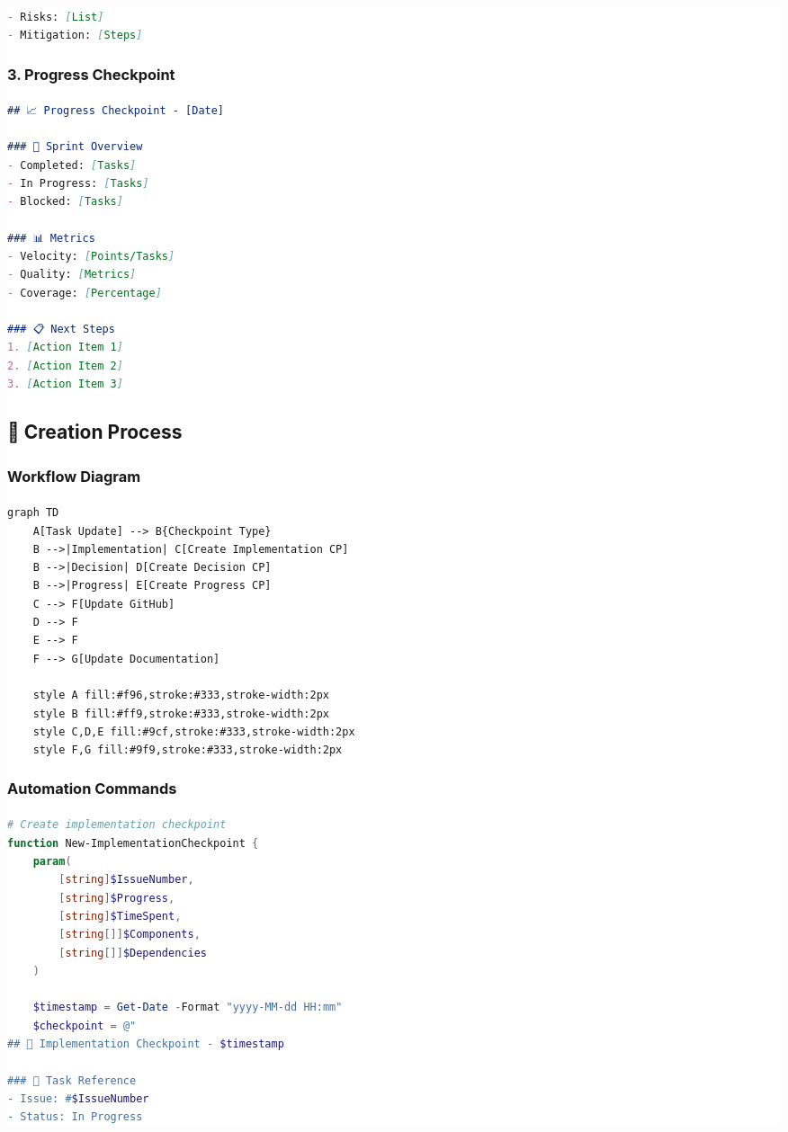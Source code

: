 ```markdown
- Risks: [List]
- Mitigation: [Steps]
```

### 3. Progress Checkpoint
```markdown
## 📈 Progress Checkpoint - [Date]

### 🎯 Sprint Overview
- Completed: [Tasks]
- In Progress: [Tasks]
- Blocked: [Tasks]

### 📊 Metrics
- Velocity: [Points/Tasks]
- Quality: [Metrics]
- Coverage: [Percentage]

### 📋 Next Steps
1. [Action Item 1]
2. [Action Item 2]
3. [Action Item 3]
```

## 🔄 Creation Process

### Workflow Diagram
```mermaid
graph TD
    A[Task Update] --> B{Checkpoint Type}
    B -->|Implementation| C[Create Implementation CP]
    B -->|Decision| D[Create Decision CP]
    B -->|Progress| E[Create Progress CP]
    C --> F[Update GitHub]
    D --> F
    E --> F
    F --> G[Update Documentation]
    
    style A fill:#f96,stroke:#333,stroke-width:2px
    style B fill:#ff9,stroke:#333,stroke-width:2px
    style C,D,E fill:#9cf,stroke:#333,stroke-width:2px
    style F,G fill:#9f9,stroke:#333,stroke-width:2px
```

### Automation Commands
```powershell
# Create implementation checkpoint
function New-ImplementationCheckpoint {
    param(
        [string]$IssueNumber,
        [string]$Progress,
        [string]$TimeSpent,
        [string[]]$Components,
        [string[]]$Dependencies
    )
    
    $timestamp = Get-Date -Format "yyyy-MM-dd HH:mm"
    $checkpoint = @"
## 📝 Implementation Checkpoint - $timestamp

### 🎯 Task Reference
- Issue: #$IssueNumber
- Status: In Progress
```